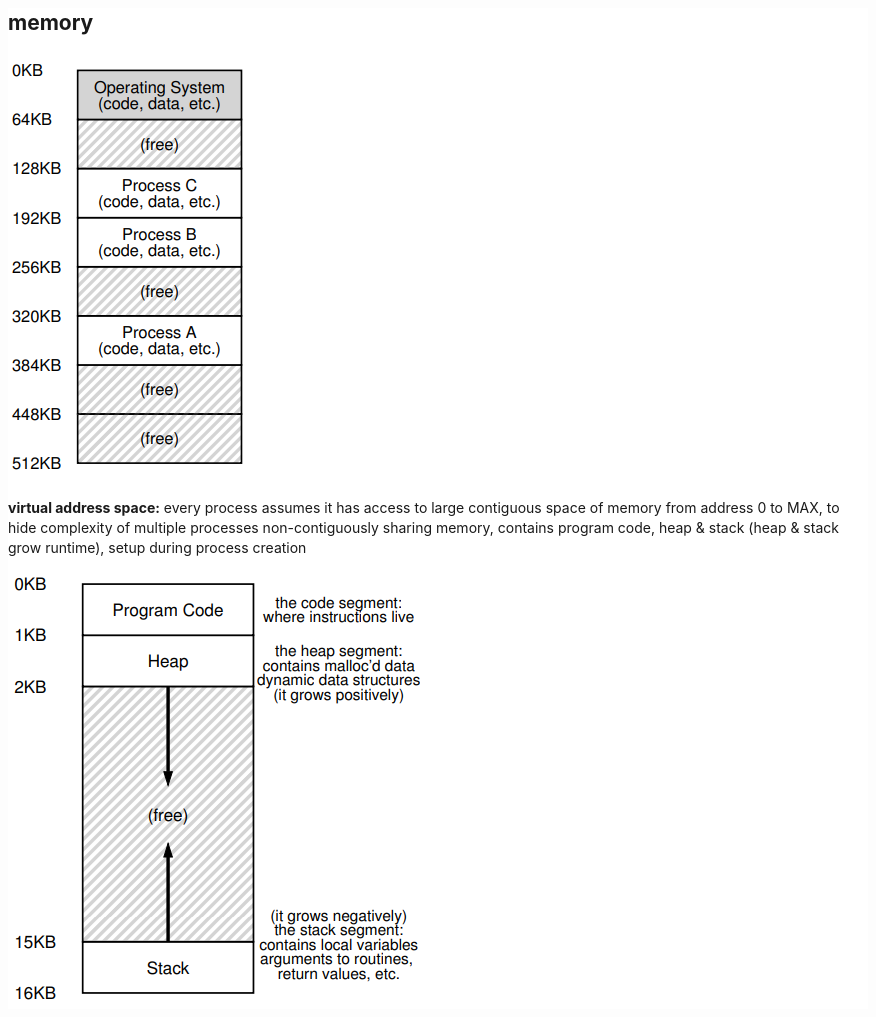 ## memory

![](media/operating_systems/actual_memory.png)

**virtual address space:** every process assumes it has access to large contiguous space of memory from address 0 to MAX, to hide complexity of multiple processes non-contiguously sharing memory, contains program code, heap & stack (heap & stack grow runtime), setup during process creation

![](media/operating_systems/virtual_memory.png)
